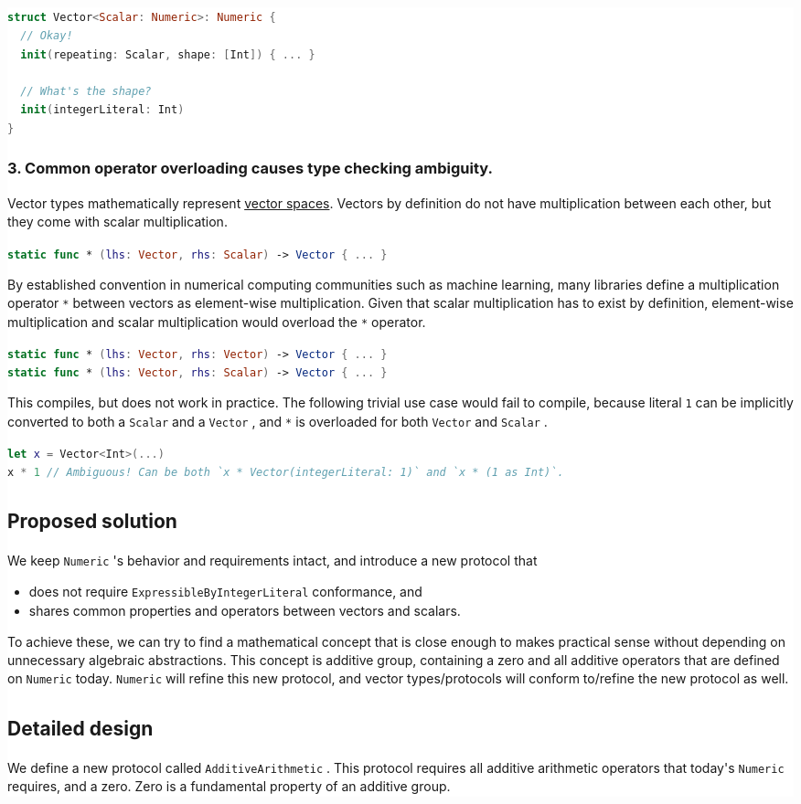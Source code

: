 ```swift
struct Vector<Scalar: Numeric>: Numeric {
  // Okay!
  init(repeating: Scalar, shape: [Int]) { ... }

  // What's the shape?
  init(integerLiteral: Int)
}
```

### 3. Common operator overloading causes type checking ambiguity.

Vector types mathematically represent [vector spaces](https://en.wikipedia.org/wiki/Vector_space). Vectors by definition do not have multiplication between each other, but they come with scalar multiplication.

```swift
static func * (lhs: Vector, rhs: Scalar) -> Vector { ... }
```

By established convention in numerical computing communities such as machine learning, many libraries define a multiplication operator `*` between vectors as element-wise multiplication. Given that scalar multiplication has to exist by definition, element-wise multiplication and scalar multiplication would overload the `*` operator.

```swift
static func * (lhs: Vector, rhs: Vector) -> Vector { ... }
static func * (lhs: Vector, rhs: Scalar) -> Vector { ... }
```

This compiles, but does not work in practice. The following trivial use case would fail to compile, because literal  `1`  can be implicitly converted to both a  `Scalar`  and a  `Vector` , and  `*`  is overloaded for both  `Vector`  and  `Scalar` .

```swift
let x = Vector<Int>(...)
x * 1 // Ambiguous! Can be both `x * Vector(integerLiteral: 1)` and `x * (1 as Int)`.
```

## Proposed solution

We keep  `Numeric` 's behavior and requirements intact, and introduce a new protocol that
- does not require `ExpressibleByIntegerLiteral` conformance, and
- shares common properties and operators between vectors and scalars.

To achieve these, we can try to find a mathematical concept that is close enough to makes practical sense without depending on unnecessary algebraic abstractions. This concept is additive group, containing a zero and all additive operators that are defined on `Numeric` today. `Numeric` will refine this new protocol, and vector types/protocols will conform to/refine the new protocol as well.

## Detailed design

We define a new protocol called  `AdditiveArithmetic` . This protocol requires all additive arithmetic operators that today's `Numeric` requires, and a zero. Zero is a fundamental property of an additive group.

